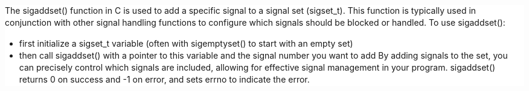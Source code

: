 The sigaddset() function in C is used to add a specific signal to a signal set (sigset_t).
This function is typically used in conjunction with other signal handling functions to configure which signals should be blocked or handled.
To use sigaddset():
- first initialize a sigset_t variable (often with sigemptyset() to start with an empty set)
- then call sigaddset() with a pointer to this variable and the signal number you want to add
By adding signals to the set, you can precisely control which signals are included, allowing for effective signal management in your program.
sigaddset() returns 0 on success and -1 on error, and sets errno to indicate the error.
